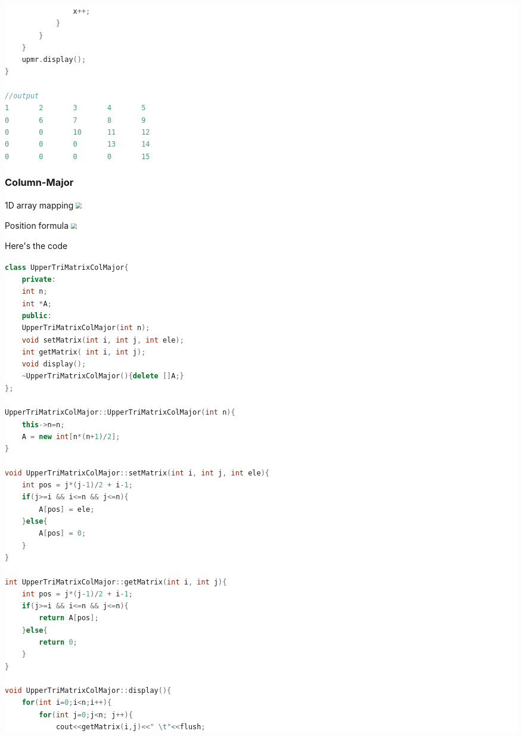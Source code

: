   ```c++
                  x++;
              }
          }    
      }
      upmr.display();
  }
  
  //output
  1       2       3       4       5 
  0       6       7       8       9
  0       0       10      11      12
  0       0       0       13      14
  0       0       0       0       15
  ```

  ### Column-Major

  1D array mapping <img src="D:\Programming\Programming fundamentals\Data structures and algorithms fundamentals\Notes\Upper Triangular Column Major Mapping.JPG" style="zoom:60%;" />

  Position formula <img src="D:\Programming\Programming fundamentals\Data structures and algorithms fundamentals\Notes\Upper Triangular Column Major Position Formula.JPG" style="zoom:60%;" />

  Here's the code

  ```c++
  class UpperTriMatrixColMajor{
      private:
      int n;
      int *A;
      public:
      UpperTriMatrixColMajor(int n);
      void setMatrix(int i, int j, int ele);
      int getMatrix( int i, int j);
      void display();
      ~UpperTriMatrixColMajor(){delete []A;}
  };
  
  UpperTriMatrixColMajor::UpperTriMatrixColMajor(int n){
      this->n=n;
      A = new int[n*(n+1)/2];
  }
  
  void UpperTriMatrixColMajor::setMatrix(int i, int j, int ele){
      int pos = j*(j-1)/2 + i-1;
      if(j>=i && i<=n && j<=n){
          A[pos] = ele;
      }else{
          A[pos] = 0;
      }
  }
  
  int UpperTriMatrixColMajor::getMatrix(int i, int j){
      int pos = j*(j-1)/2 + i-1;
      if(j>=i && i<=n && j<=n){
          return A[pos];
      }else{
          return 0;
      }
  }
  
  void UpperTriMatrixColMajor::display(){
      for(int i=0;i<n;i++){
          for(int j=0;j<n; j++){
              cout<<getMatrix(i,j)<<" \t"<<flush;
  ```